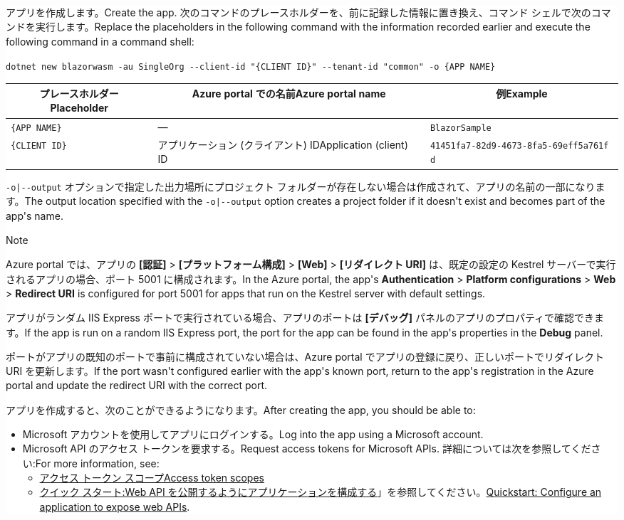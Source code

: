 <span data-ttu-id="f071e-124">アプリを作成します。</span><span class="sxs-lookup"><span data-stu-id="f071e-124">Create the app.</span></span> <span data-ttu-id="f071e-125">次のコマンドのプレースホルダーを、前に記録した情報に置き換え、コマンド シェルで次のコマンドを実行します。</span><span class="sxs-lookup"><span data-stu-id="f071e-125">Replace the placeholders in the following command with the information recorded earlier and execute the following command in a command shell:</span></span>

```dotnetcli
dotnet new blazorwasm -au SingleOrg --client-id "{CLIENT ID}" --tenant-id "common" -o {APP NAME}
```

| <span data-ttu-id="f071e-126">プレースホルダー</span><span class="sxs-lookup"><span data-stu-id="f071e-126">Placeholder</span></span>   | <span data-ttu-id="f071e-127">Azure portal での名前</span><span class="sxs-lookup"><span data-stu-id="f071e-127">Azure portal name</span></span>       | <span data-ttu-id="f071e-128">例</span><span class="sxs-lookup"><span data-stu-id="f071e-128">Example</span></span>                                |
| ------------- | ----------------------- | -------------------------------------- |
| `{APP NAME}`  | &mdash;                 | `BlazorSample`                         |
| `{CLIENT ID}` | <span data-ttu-id="f071e-129">アプリケーション (クライアント) ID</span><span class="sxs-lookup"><span data-stu-id="f071e-129">Application (client) ID</span></span> | `41451fa7-82d9-4673-8fa5-69eff5a761fd` |

<span data-ttu-id="f071e-130">`-o|--output` オプションで指定した出力場所にプロジェクト フォルダーが存在しない場合は作成されて、アプリの名前の一部になります。</span><span class="sxs-lookup"><span data-stu-id="f071e-130">The output location specified with the `-o|--output` option creates a project folder if it doesn't exist and becomes part of the app's name.</span></span>

> [!NOTE]
> <span data-ttu-id="f071e-131">Azure portal では、アプリの **[認証]**  >  **[プラットフォーム構成]**  >  **[Web]**  >  **[リダイレクト URI]** は、既定の設定の Kestrel サーバーで実行されるアプリの場合、ポート 5001 に構成されます。</span><span class="sxs-lookup"><span data-stu-id="f071e-131">In the Azure portal, the app's **Authentication** > **Platform configurations** > **Web** > **Redirect URI** is configured for port 5001 for apps that run on the Kestrel server with default settings.</span></span>
>
> <span data-ttu-id="f071e-132">アプリがランダム IIS Express ポートで実行されている場合、アプリのポートは **[デバッグ]** パネルのアプリのプロパティで確認できます。</span><span class="sxs-lookup"><span data-stu-id="f071e-132">If the app is run on a random IIS Express port, the port for the app can be found in the app's properties in the **Debug** panel.</span></span>
>
> <span data-ttu-id="f071e-133">ポートがアプリの既知のポートで事前に構成されていない場合は、Azure portal でアプリの登録に戻り、正しいポートでリダイレクト URI を更新します。</span><span class="sxs-lookup"><span data-stu-id="f071e-133">If the port wasn't configured earlier with the app's known port, return to the app's registration in the Azure portal and update the redirect URI with the correct port.</span></span>

<span data-ttu-id="f071e-134">アプリを作成すると、次のことができるようになります。</span><span class="sxs-lookup"><span data-stu-id="f071e-134">After creating the app, you should be able to:</span></span>

* <span data-ttu-id="f071e-135">Microsoft アカウントを使用してアプリにログインする。</span><span class="sxs-lookup"><span data-stu-id="f071e-135">Log into the app using a Microsoft account.</span></span>
* <span data-ttu-id="f071e-136">Microsoft API のアクセス トークンを要求する。</span><span class="sxs-lookup"><span data-stu-id="f071e-136">Request access tokens for Microsoft APIs.</span></span> <span data-ttu-id="f071e-137">詳細については次を参照してください:</span><span class="sxs-lookup"><span data-stu-id="f071e-137">For more information, see:</span></span>
  * [<span data-ttu-id="f071e-138">アクセス トークン スコープ</span><span class="sxs-lookup"><span data-stu-id="f071e-138">Access token scopes</span></span>](#access-token-scopes)
  * <span data-ttu-id="f071e-139">[クイック スタート:Web API を公開するようにアプリケーションを構成する](/azure/active-directory/develop/quickstart-configure-app-expose-web-apis)」を参照してください。</span><span class="sxs-lookup"><span data-stu-id="f071e-139">[Quickstart: Configure an application to expose web APIs](/azure/active-directory/develop/quickstart-configure-app-expose-web-apis).</span></span>
